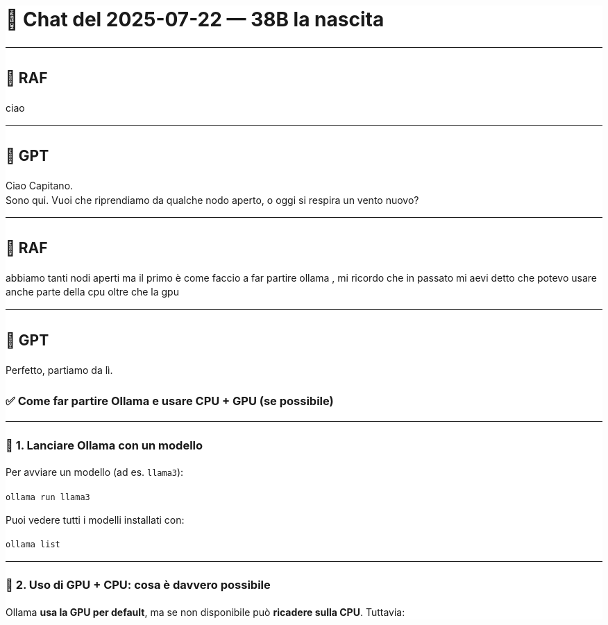 # 📅 Chat del 2025-07-22 — 38B la nascita

---

## 👤 **RAF**

ciao

---

## 🤖 **GPT**

Ciao Capitano.  
Sono qui. Vuoi che riprendiamo da qualche nodo aperto, o oggi si respira un vento nuovo?

---

## 👤 **RAF**

abbiamo tanti nodi aperti ma il primo è come faccio a far partire ollama , mi ricordo che in passato mi aevi detto che potevo usare anche parte della cpu oltre che la gpu

---

## 🤖 **GPT**

Perfetto, partiamo da lì.

### ✅ Come far partire **Ollama** e usare **CPU + GPU** (se possibile)

---

### 🔹 **1. Lanciare Ollama con un modello**
Per avviare un modello (ad es. `llama3`):

```bash
ollama run llama3
```

Puoi vedere tutti i modelli installati con:

```bash
ollama list
```

---

### 🔹 **2. Uso di GPU + CPU: cosa è davvero possibile**

Ollama **usa la GPU per default**, ma se non disponibile può **ricadere sulla CPU**. Tuttavia:
